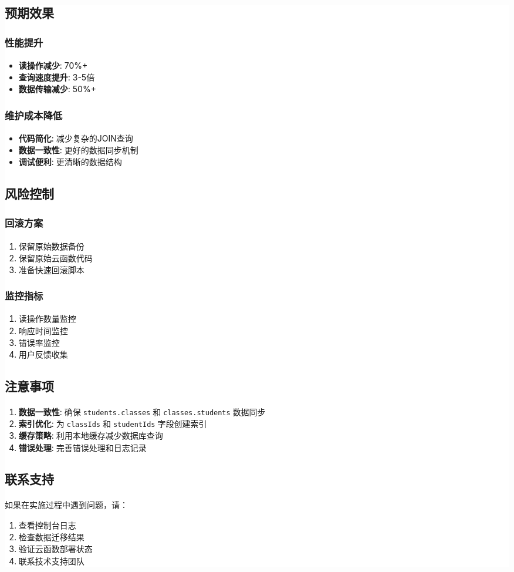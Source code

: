 ## 预期效果

### 性能提升
- **读操作减少**: 70%+ 
- **查询速度提升**: 3-5倍
- **数据传输减少**: 50%+

### 维护成本降低
- **代码简化**: 减少复杂的JOIN查询
- **数据一致性**: 更好的数据同步机制
- **调试便利**: 更清晰的数据结构

## 风险控制

### 回滚方案
1. 保留原始数据备份
2. 保留原始云函数代码
3. 准备快速回滚脚本

### 监控指标
1. 读操作数量监控
2. 响应时间监控
3. 错误率监控
4. 用户反馈收集

## 注意事项

1. **数据一致性**: 确保 `students.classes` 和 `classes.students` 数据同步
2. **索引优化**: 为 `classIds` 和 `studentIds` 字段创建索引
3. **缓存策略**: 利用本地缓存减少数据库查询
4. **错误处理**: 完善错误处理和日志记录

## 联系支持

如果在实施过程中遇到问题，请：
1. 查看控制台日志
2. 检查数据迁移结果
3. 验证云函数部署状态
4. 联系技术支持团队
